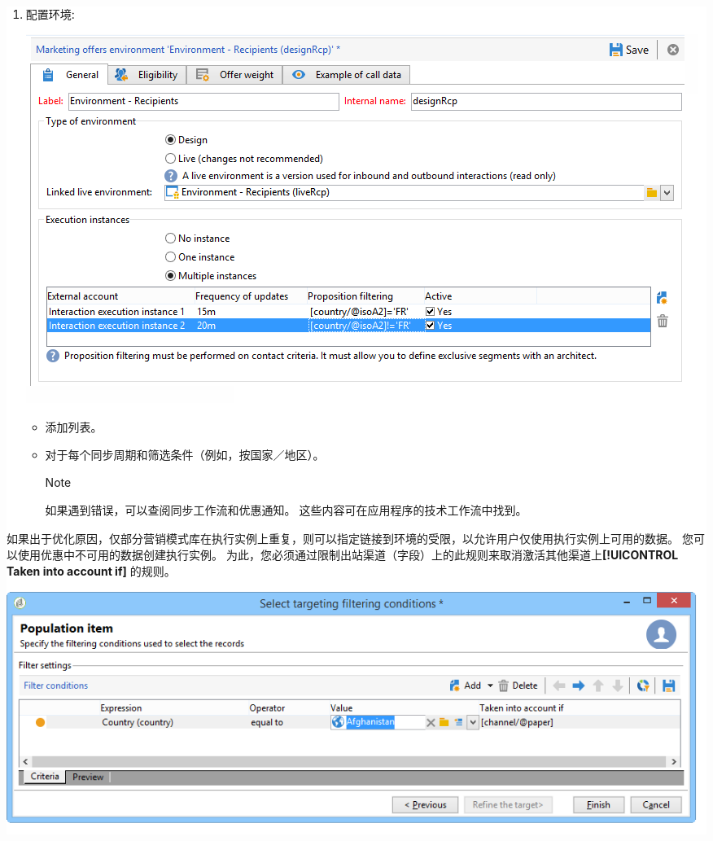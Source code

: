 1. 配置环境:

   ![](assets/interaction_powerbooster2.png)

   * 添加列表。
   * 对于每个同步周期和筛选条件（例如，按国家／地区）。

      >[!NOTE]
      >
      >如果遇到错误，可以查阅同步工作流和优惠通知。 这些内容可在应用程序的技术工作流中找到。

如果出于优化原因，仅部分营销模式库在执行实例上重复，则可以指定链接到环境的受限，以允许用户仅使用执行实例上可用的数据。 您可以使用优惠中不可用的数据创建执行实例。 为此，您必须通过限制出站渠道（字段）上的此规则来取消激活其他渠道上&#x200B;**[!UICONTROL Taken into account if]** 的规则。

![](assets/ita_filtering.png)
